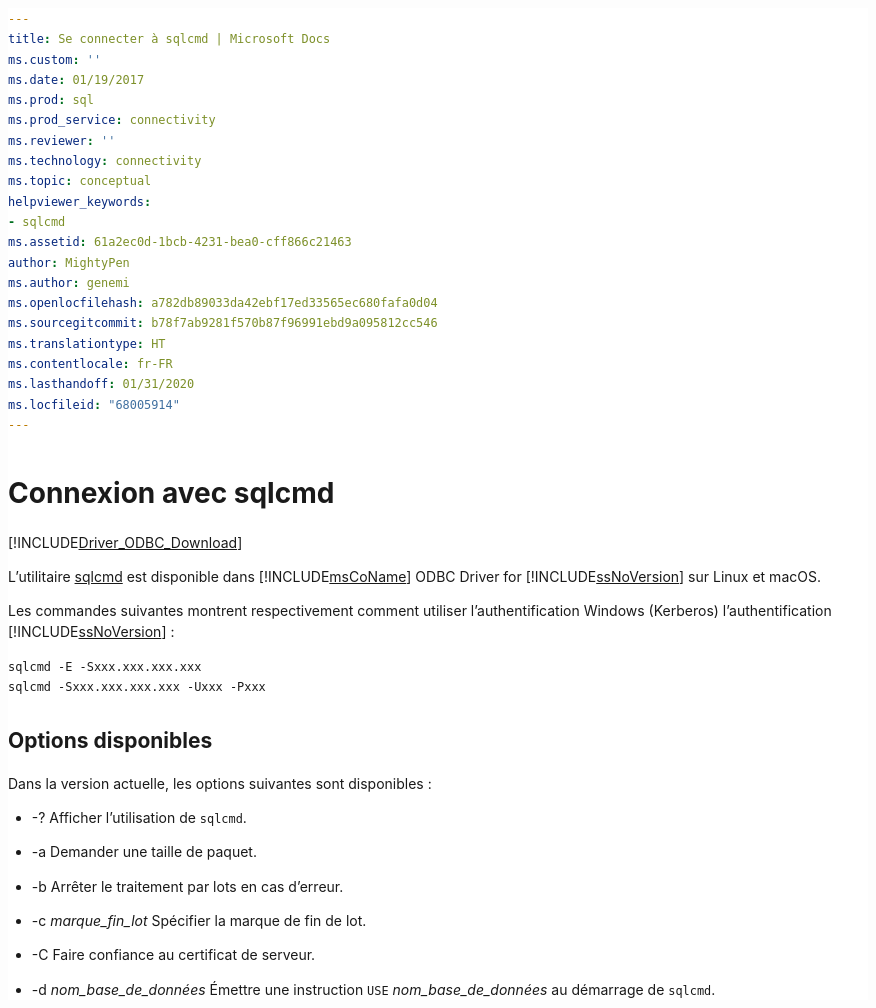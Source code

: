 ```yaml
---
title: Se connecter à sqlcmd | Microsoft Docs
ms.custom: ''
ms.date: 01/19/2017
ms.prod: sql
ms.prod_service: connectivity
ms.reviewer: ''
ms.technology: connectivity
ms.topic: conceptual
helpviewer_keywords:
- sqlcmd
ms.assetid: 61a2ec0d-1bcb-4231-bea0-cff866c21463
author: MightyPen
ms.author: genemi
ms.openlocfilehash: a782db89033da42ebf17ed33565ec680fafa0d04
ms.sourcegitcommit: b78f7ab9281f570b87f96991ebd9a095812cc546
ms.translationtype: HT
ms.contentlocale: fr-FR
ms.lasthandoff: 01/31/2020
ms.locfileid: "68005914"
---
```

# <a name="connecting-with-sqlcmd"></a>Connexion avec sqlcmd
[!INCLUDE[Driver_ODBC_Download](../../../includes/driver_odbc_download.md)]

L’utilitaire [sqlcmd](https://go.microsoft.com/fwlink/?LinkID=154481) est disponible dans [!INCLUDE[msCoName](../../../includes/msconame_md.md)] ODBC Driver for [!INCLUDE[ssNoVersion](../../../includes/ssnoversion-md.md)] sur Linux et macOS.
  
Les commandes suivantes montrent respectivement comment utiliser l’authentification Windows (Kerberos) l’authentification [!INCLUDE[ssNoVersion](../../../includes/ssnoversion-md.md)] :
  
```  
sqlcmd -E -Sxxx.xxx.xxx.xxx  
sqlcmd -Sxxx.xxx.xxx.xxx -Uxxx -Pxxx  
```  
  
## <a name="available-options"></a>Options disponibles

Dans la version actuelle, les options suivantes sont disponibles :  
  
- -? Afficher l’utilisation de `sqlcmd`.  
  
- -a Demander une taille de paquet.  
  
- -b Arrêter le traitement par lots en cas d’erreur.  
  
- -c *marque_fin_lot* Spécifier la marque de fin de lot.  
  
- -C Faire confiance au certificat de serveur.  

- -d *nom_base_de_données* Émettre une instruction `USE` *nom_base_de_données* au démarrage de `sqlcmd`.  
